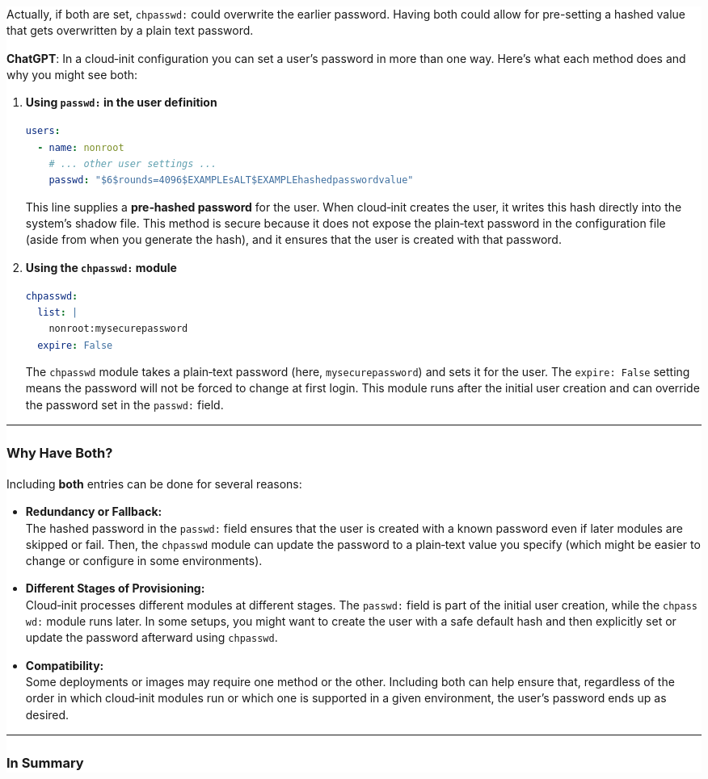 Actually, if both are set, `chpasswd:` could overwrite the earlier password. Having both could allow for pre-setting a hashed value that gets overwritten by a plain text password.

**ChatGPT**: In a cloud‑init configuration you can set a user’s password in more than one way. Here’s what each method does and why you might see both:

1. **Using `passwd:` in the user definition**  
   ```yaml
   users:
     - name: nonroot
       # ... other user settings ...
       passwd: "$6$rounds=4096$EXAMPLEsALT$EXAMPLEhashedpasswordvalue"
   ```  
   This line supplies a **pre‑hashed password** for the user. When cloud‑init creates the user, it writes this hash directly into the system’s shadow file. This method is secure because it does not expose the plain‑text password in the configuration file (aside from when you generate the hash), and it ensures that the user is created with that password.

2. **Using the `chpasswd:` module**  
   ```yaml
   chpasswd:
     list: |
       nonroot:mysecurepassword
     expire: False
   ```  
   The `chpasswd` module takes a plain‑text password (here, `mysecurepassword`) and sets it for the user. The `expire: False` setting means the password will not be forced to change at first login. This module runs after the initial user creation and can override the password set in the `passwd:` field.

---

### Why Have Both?

Including **both** entries can be done for several reasons:

- **Redundancy or Fallback:**  
  The hashed password in the `passwd:` field ensures that the user is created with a known password even if later modules are skipped or fail. Then, the `chpasswd` module can update the password to a plain‑text value you specify (which might be easier to change or configure in some environments).

- **Different Stages of Provisioning:**  
  Cloud‑init processes different modules at different stages. The `passwd:` field is part of the initial user creation, while the `chpasswd:` module runs later. In some setups, you might want to create the user with a safe default hash and then explicitly set or update the password afterward using `chpasswd`.

- **Compatibility:**  
  Some deployments or images may require one method or the other. Including both can help ensure that, regardless of the order in which cloud‑init modules run or which one is supported in a given environment, the user’s password ends up as desired.

---

### In Summary
